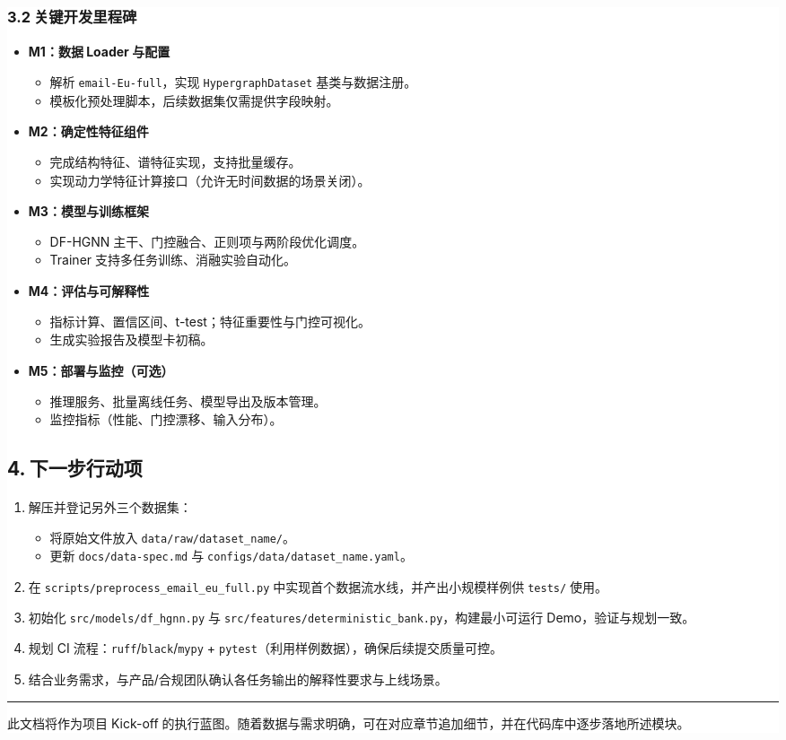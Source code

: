 ### 3.2 关键开发里程碑

- **M1：数据 Loader 与配置**
  - 解析 `email-Eu-full`，实现 `HypergraphDataset` 基类与数据注册。
  - 模板化预处理脚本，后续数据集仅需提供字段映射。

- **M2：确定性特征组件**
  - 完成结构特征、谱特征实现，支持批量缓存。
  - 实现动力学特征计算接口（允许无时间数据的场景关闭）。

- **M3：模型与训练框架**
  - DF-HGNN 主干、门控融合、正则项与两阶段优化调度。
  - Trainer 支持多任务训练、消融实验自动化。

- **M4：评估与可解释性**
  - 指标计算、置信区间、t-test；特征重要性与门控可视化。
  - 生成实验报告及模型卡初稿。

- **M5：部署与监控（可选）**
  - 推理服务、批量离线任务、模型导出及版本管理。
  - 监控指标（性能、门控漂移、输入分布）。

## 4. 下一步行动项

1. 解压并登记另外三个数据集：
   - 将原始文件放入 `data/raw/dataset_name/`。
   - 更新 `docs/data-spec.md` 与 `configs/data/dataset_name.yaml`。

2. 在 `scripts/preprocess_email_eu_full.py` 中实现首个数据流水线，并产出小规模样例供 `tests/` 使用。

3. 初始化 `src/models/df_hgnn.py` 与 `src/features/deterministic_bank.py`，构建最小可运行 Demo，验证与规划一致。

4. 规划 CI 流程：`ruff`/`black`/`mypy` + `pytest`（利用样例数据），确保后续提交质量可控。

5. 结合业务需求，与产品/合规团队确认各任务输出的解释性要求与上线场景。

---

此文档将作为项目 Kick-off 的执行蓝图。随着数据与需求明确，可在对应章节追加细节，并在代码库中逐步落地所述模块。
